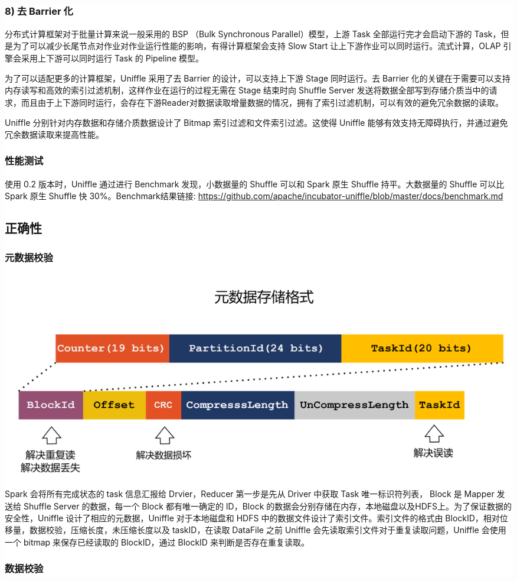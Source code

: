 ### 8) 去 Barrier 化
分布式计算框架对于批量计算来说一般采用的 BSP （Bulk Synchronous Parallel）模型，上游 Task 全部运行完才会启动下游的 Task，但是为了可以减少长尾节点对作业对作业运行性能的影响，有得计算框架会支持 Slow Start 让上下游作业可以同时运行。流式计算，OLAP 引擎会采用上下游可以同时运行 Task 的 Pipeline 模型。

为了可以适配更多的计算框架，Uniffle 采用了去 Barrier 的设计，可以支持上下游 Stage 同时运行。去 Barrier 化的关键在于需要可以支持内存读写和高效的索引过滤机制，这样作业在运行的过程无需在 Stage 结束时向 Shuffle Server 发送将数据全部写到存储介质当中的请求，而且由于上下游同时运行，会存在下游Reader对数据读取增量数据的情况，拥有了索引过滤机制，可以有效的避免冗余数据的读取。

Uniffle 分别针对内存数据和存储介质数据设计了 Bitmap 索引过滤和文件索引过滤。这使得 Uniffle 能够有效支持无障碍执行，并通过避免冗余数据读取来提高性能。


### 性能测试
使用 0.2 版本时，Uniffle 通过进行 Benchmark 发现，小数据量的 Shuffle 可以和 Spark 原生 Shuffle 持平。大数据量的 Shuffle 可以比 Spark 原生 Shuffle 快 30%。Benchmark结果链接: https://github.com/apache/incubator-uniffle/blob/master/docs/benchmark.md

## 正确性

### 元数据校验
![meta](img/metadata.png)
Spark 会将所有完成状态的 task 信息汇报给 Drvier，Reducer 第一步是先从 Driver 中获取 Task 唯一标识符列表， Block 是 Mapper 发送给 Shuffle Server 的数据，每一个 Block 都有唯一确定的 ID，Block 的数据会分别存储在内存，本地磁盘以及HDFS上。为了保证数据的安全性，Uniffle 设计了相应的元数据，Uniffle 对于本地磁盘和 HDFS 中的数据文件设计了索引文件。索引文件的格式由 BlockID，相对位移量，数据校验，压缩长度，未压缩长度以及 taskID，在读取 DataFile 之前 Uniffle 会先读取索引文件对于重复读取问题，Uniffle 会使用一个 bitmap 来保存已经读取的 BlockID，通过 BlockID 来判断是否存在重复读取。

### 数据校验